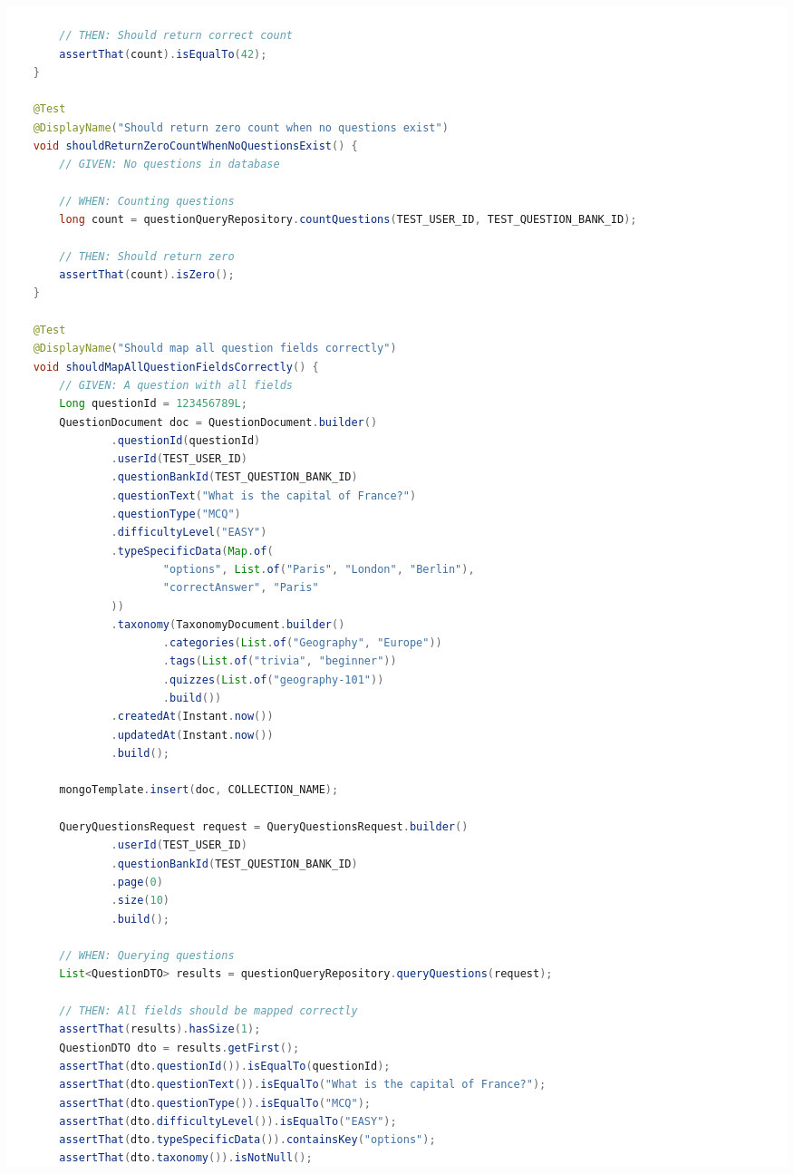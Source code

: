 ```java

        // THEN: Should return correct count
        assertThat(count).isEqualTo(42);
    }

    @Test
    @DisplayName("Should return zero count when no questions exist")
    void shouldReturnZeroCountWhenNoQuestionsExist() {
        // GIVEN: No questions in database

        // WHEN: Counting questions
        long count = questionQueryRepository.countQuestions(TEST_USER_ID, TEST_QUESTION_BANK_ID);

        // THEN: Should return zero
        assertThat(count).isZero();
    }

    @Test
    @DisplayName("Should map all question fields correctly")
    void shouldMapAllQuestionFieldsCorrectly() {
        // GIVEN: A question with all fields
        Long questionId = 123456789L;
        QuestionDocument doc = QuestionDocument.builder()
                .questionId(questionId)
                .userId(TEST_USER_ID)
                .questionBankId(TEST_QUESTION_BANK_ID)
                .questionText("What is the capital of France?")
                .questionType("MCQ")
                .difficultyLevel("EASY")
                .typeSpecificData(Map.of(
                        "options", List.of("Paris", "London", "Berlin"),
                        "correctAnswer", "Paris"
                ))
                .taxonomy(TaxonomyDocument.builder()
                        .categories(List.of("Geography", "Europe"))
                        .tags(List.of("trivia", "beginner"))
                        .quizzes(List.of("geography-101"))
                        .build())
                .createdAt(Instant.now())
                .updatedAt(Instant.now())
                .build();

        mongoTemplate.insert(doc, COLLECTION_NAME);

        QueryQuestionsRequest request = QueryQuestionsRequest.builder()
                .userId(TEST_USER_ID)
                .questionBankId(TEST_QUESTION_BANK_ID)
                .page(0)
                .size(10)
                .build();

        // WHEN: Querying questions
        List<QuestionDTO> results = questionQueryRepository.queryQuestions(request);

        // THEN: All fields should be mapped correctly
        assertThat(results).hasSize(1);
        QuestionDTO dto = results.getFirst();
        assertThat(dto.questionId()).isEqualTo(questionId);
        assertThat(dto.questionText()).isEqualTo("What is the capital of France?");
        assertThat(dto.questionType()).isEqualTo("MCQ");
        assertThat(dto.difficultyLevel()).isEqualTo("EASY");
        assertThat(dto.typeSpecificData()).containsKey("options");
        assertThat(dto.taxonomy()).isNotNull();
```